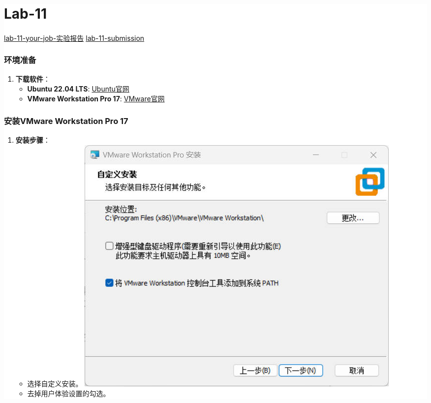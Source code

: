 # Lab-11
[lab-11-your-job-实验报告](#lab-11-your-job-实验报告)
[lab-11-submission](#lab-11-submission)


### 环境准备

1. **下载软件**：
   - **Ubuntu 22.04 LTS**: [Ubuntu官网](https://ubuntu.com/download/desktop)
   - **VMware Workstation Pro 17**: [VMware官网](https://www.vmware.com/products/workstation-pro.html)

### 安装VMware Workstation Pro 17

1. **安装步骤**：
   - 选择自定义安装。
   ![alt text](./Assets/Snipaste_2024-07-29_14-25-19.jpg)
   - 去掉用户体验设置的勾选。